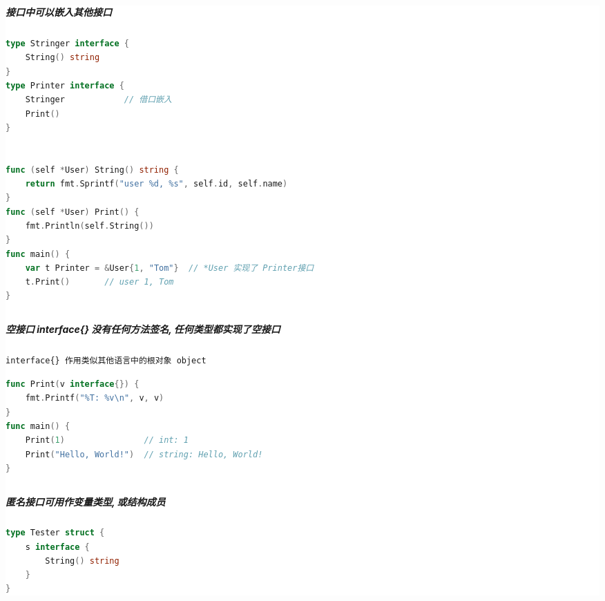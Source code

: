 <h2 id="bb05456de1d5da54d0e099786a833846"></h2>

##### 接口中可以嵌入其他接口

```go
type Stringer interface {
    String() string
}
type Printer interface {
    Stringer            // 借口嵌入
    Print() 
}


func (self *User) String() string {
    return fmt.Sprintf("user %d, %s", self.id, self.name)
}
func (self *User) Print() {
    fmt.Println(self.String())
}
func main() {
    var t Printer = &User{1, "Tom"}  // *User 实现了 Printer接口
    t.Print()       // user 1, Tom
}
```

<h2 id="529226f855a6548337ed66083f4c5ca8"></h2>

##### 空接口 interface{} 没有任何方法签名, 任何类型都实现了空接口 

    interface{} 作用类似其他语言中的根对象 object


```go
func Print(v interface{}) {
    fmt.Printf("%T: %v\n", v, v)
}
func main() {
    Print(1)                // int: 1
    Print("Hello, World!")  // string: Hello, World!
}
```

<h2 id="f17c0e3cb5964cfec0b082d50d8e36d2"></h2>

##### 匿名接口可用作变量类型, 或结构成员

```go
type Tester struct {
    s interface {
        String() string
    }
}
```

<h2 id="d24b5171452124598b04254b5cb0572d"></h2>
